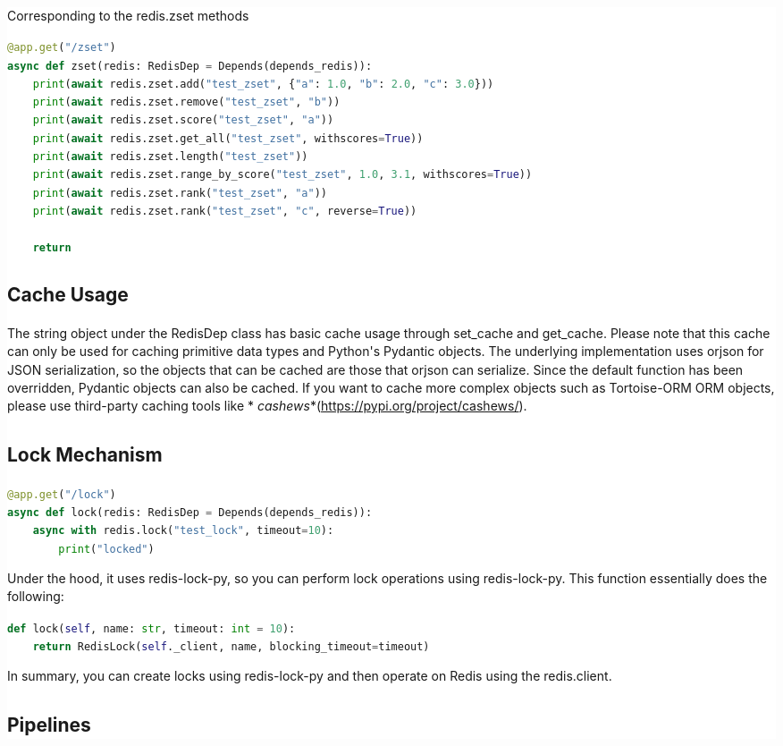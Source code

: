 Corresponding to the redis.zset methods

```python
@app.get("/zset")
async def zset(redis: RedisDep = Depends(depends_redis)):
    print(await redis.zset.add("test_zset", {"a": 1.0, "b": 2.0, "c": 3.0}))
    print(await redis.zset.remove("test_zset", "b"))
    print(await redis.zset.score("test_zset", "a"))
    print(await redis.zset.get_all("test_zset", withscores=True))
    print(await redis.zset.length("test_zset"))
    print(await redis.zset.range_by_score("test_zset", 1.0, 3.1, withscores=True))
    print(await redis.zset.rank("test_zset", "a"))
    print(await redis.zset.rank("test_zset", "c", reverse=True))

    return
```

## Cache Usage

The string object under the RedisDep class has basic cache usage through set_cache and get_cache. Please note that this
cache can only be used for caching primitive data types and Python's Pydantic objects.
The underlying implementation uses orjson for JSON serialization, so the objects that can be cached are those that
orjson can serialize. Since the default function has been overridden, Pydantic objects can also be cached.
If you want to cache more complex objects such as Tortoise-ORM ORM objects, please use third-party caching tools like *
*cashews**(https://pypi.org/project/cashews/).

## Lock Mechanism

```python
@app.get("/lock")
async def lock(redis: RedisDep = Depends(depends_redis)):
    async with redis.lock("test_lock", timeout=10):
        print("locked")
```

Under the hood, it uses redis-lock-py, so you can perform lock operations using redis-lock-py. This function essentially
does the following:

```python
def lock(self, name: str, timeout: int = 10):
    return RedisLock(self._client, name, blocking_timeout=timeout)

```

In summary, you can create locks using redis-lock-py and then operate on Redis using the redis.client.

## Pipelines
